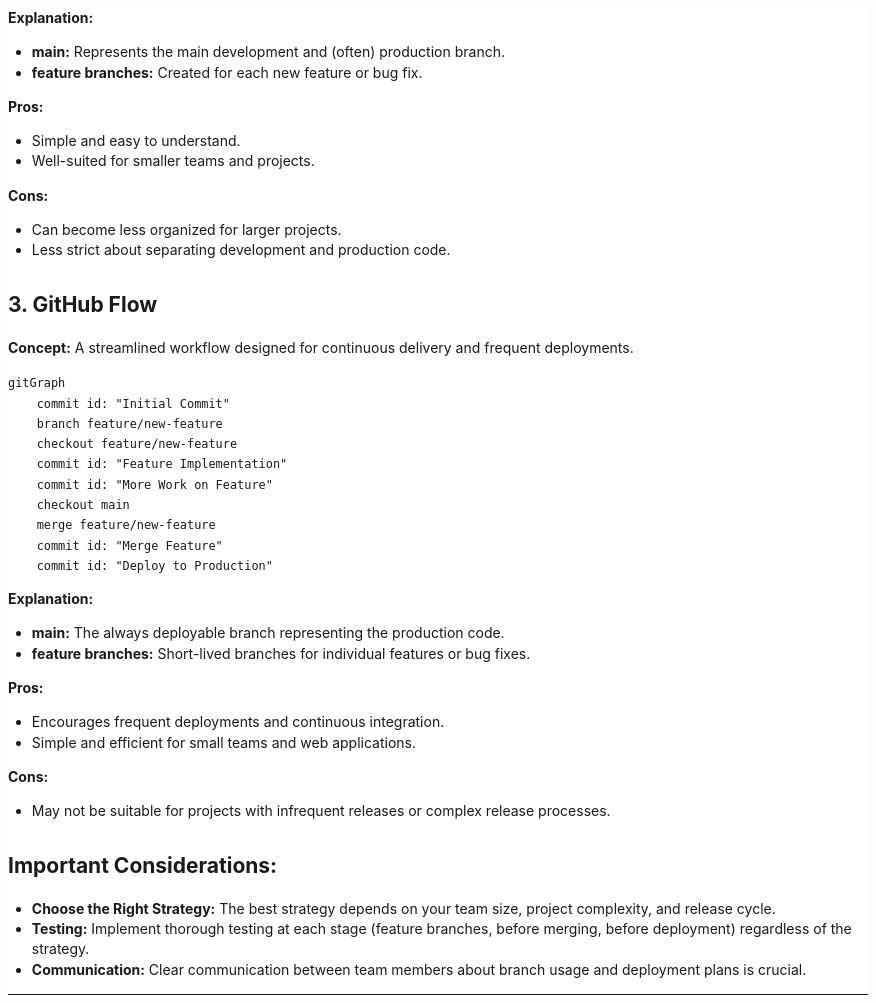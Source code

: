 **Explanation:**

- **main:** Represents the main development and (often) production branch.
- **feature branches:** Created for each new feature or bug fix.

**Pros:**

- Simple and easy to understand.
- Well-suited for smaller teams and projects.

**Cons:**

- Can become less organized for larger projects.
- Less strict about separating development and production code.

## 3. GitHub Flow

**Concept:** A streamlined workflow designed for continuous delivery and frequent deployments.

```mermaid
gitGraph
    commit id: "Initial Commit"
    branch feature/new-feature
    checkout feature/new-feature
    commit id: "Feature Implementation"
    commit id: "More Work on Feature"
    checkout main
    merge feature/new-feature
    commit id: "Merge Feature"
    commit id: "Deploy to Production"

```

**Explanation:**

- **main:** The always deployable branch representing the production code.
- **feature branches:** Short-lived branches for individual features or bug fixes.

**Pros:**

- Encourages frequent deployments and continuous integration.
- Simple and efficient for small teams and web applications.

**Cons:**

- May not be suitable for projects with infrequent releases or complex release processes.

## Important Considerations:

- **Choose the Right Strategy:** The best strategy depends on your team size, project complexity, and release cycle.
- **Testing:** Implement thorough testing at each stage (feature branches, before merging, before deployment) regardless of the strategy.
- **Communication:** Clear communication between team members about branch usage and deployment plans is crucial.


---